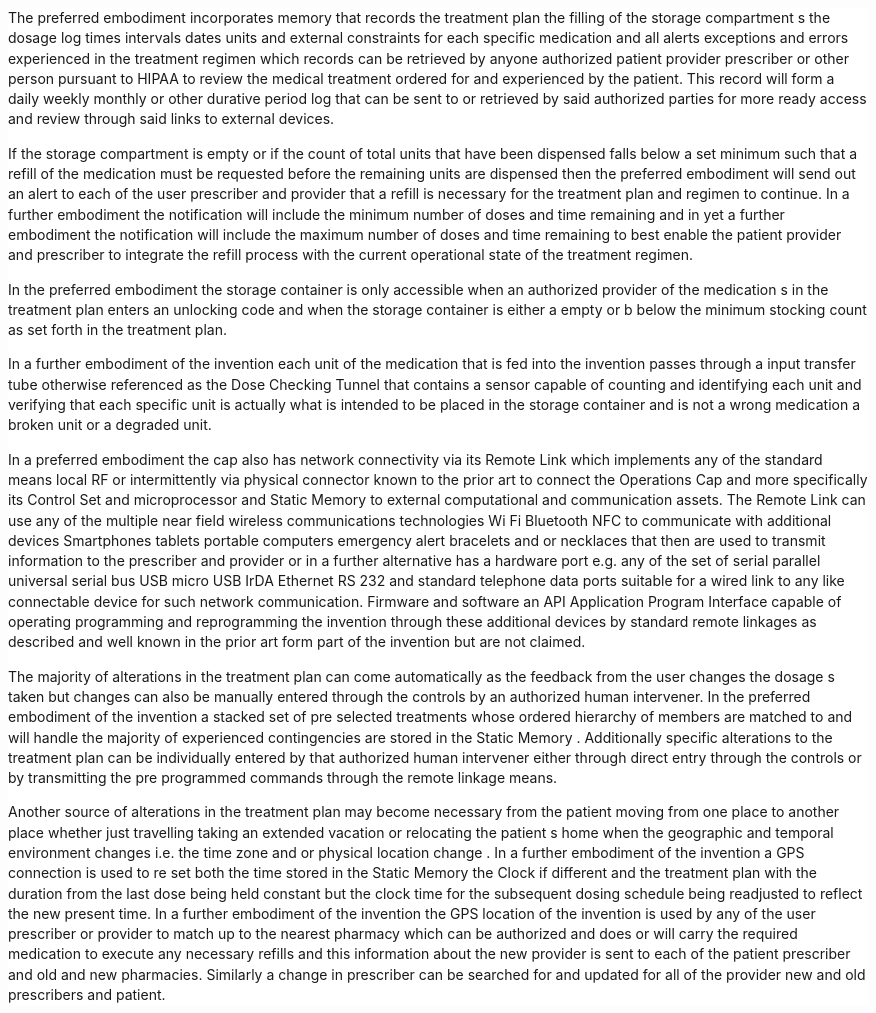 The preferred embodiment incorporates memory that records the treatment plan the filling of the storage compartment s the dosage log times intervals dates units and external constraints for each specific medication and all alerts exceptions and errors experienced in the treatment regimen which records can be retrieved by anyone authorized patient provider prescriber or other person pursuant to HIPAA to review the medical treatment ordered for and experienced by the patient. This record will form a daily weekly monthly or other durative period log that can be sent to or retrieved by said authorized parties for more ready access and review through said links to external devices.

If the storage compartment is empty or if the count of total units that have been dispensed falls below a set minimum such that a refill of the medication must be requested before the remaining units are dispensed then the preferred embodiment will send out an alert to each of the user prescriber and provider that a refill is necessary for the treatment plan and regimen to continue. In a further embodiment the notification will include the minimum number of doses and time remaining and in yet a further embodiment the notification will include the maximum number of doses and time remaining to best enable the patient provider and prescriber to integrate the refill process with the current operational state of the treatment regimen.

In the preferred embodiment the storage container is only accessible when an authorized provider of the medication s in the treatment plan enters an unlocking code and when the storage container is either a empty or b below the minimum stocking count as set forth in the treatment plan.

In a further embodiment of the invention each unit of the medication that is fed into the invention passes through a input transfer tube otherwise referenced as the Dose Checking Tunnel that contains a sensor capable of counting and identifying each unit and verifying that each specific unit is actually what is intended to be placed in the storage container and is not a wrong medication a broken unit or a degraded unit.

In a preferred embodiment the cap also has network connectivity via its Remote Link which implements any of the standard means local RF or intermittently via physical connector known to the prior art to connect the Operations Cap and more specifically its Control Set and microprocessor and Static Memory to external computational and communication assets. The Remote Link can use any of the multiple near field wireless communications technologies Wi Fi Bluetooth NFC to communicate with additional devices Smartphones tablets portable computers emergency alert bracelets and or necklaces that then are used to transmit information to the prescriber and provider or in a further alternative has a hardware port e.g. any of the set of serial parallel universal serial bus USB micro USB IrDA Ethernet RS 232 and standard telephone data ports suitable for a wired link to any like connectable device for such network communication. Firmware and software an API Application Program Interface capable of operating programming and reprogramming the invention through these additional devices by standard remote linkages as described and well known in the prior art form part of the invention but are not claimed.

The majority of alterations in the treatment plan can come automatically as the feedback from the user changes the dosage s taken but changes can also be manually entered through the controls by an authorized human intervener. In the preferred embodiment of the invention a stacked set of pre selected treatments whose ordered hierarchy of members are matched to and will handle the majority of experienced contingencies are stored in the Static Memory . Additionally specific alterations to the treatment plan can be individually entered by that authorized human intervener either through direct entry through the controls or by transmitting the pre programmed commands through the remote linkage means.

Another source of alterations in the treatment plan may become necessary from the patient moving from one place to another place whether just travelling taking an extended vacation or relocating the patient s home when the geographic and temporal environment changes i.e. the time zone and or physical location change . In a further embodiment of the invention a GPS connection is used to re set both the time stored in the Static Memory the Clock if different and the treatment plan with the duration from the last dose being held constant but the clock time for the subsequent dosing schedule being readjusted to reflect the new present time. In a further embodiment of the invention the GPS location of the invention is used by any of the user prescriber or provider to match up to the nearest pharmacy which can be authorized and does or will carry the required medication to execute any necessary refills and this information about the new provider is sent to each of the patient prescriber and old and new pharmacies. Similarly a change in prescriber can be searched for and updated for all of the provider new and old prescribers and patient.
